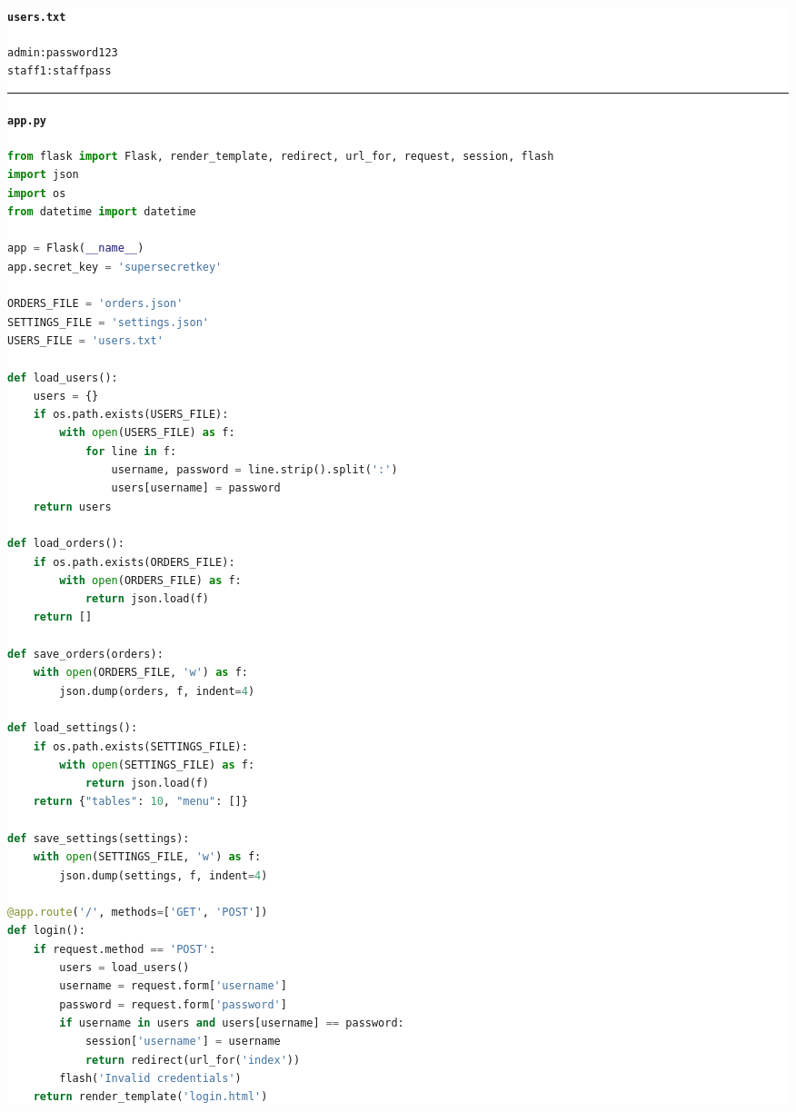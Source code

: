 #### `users.txt`

```
admin:password123
staff1:staffpass
```

---

#### `app.py`

```python
from flask import Flask, render_template, redirect, url_for, request, session, flash
import json
import os
from datetime import datetime

app = Flask(__name__)
app.secret_key = 'supersecretkey'

ORDERS_FILE = 'orders.json'
SETTINGS_FILE = 'settings.json'
USERS_FILE = 'users.txt'

def load_users():
    users = {}
    if os.path.exists(USERS_FILE):
        with open(USERS_FILE) as f:
            for line in f:
                username, password = line.strip().split(':')
                users[username] = password
    return users

def load_orders():
    if os.path.exists(ORDERS_FILE):
        with open(ORDERS_FILE) as f:
            return json.load(f)
    return []

def save_orders(orders):
    with open(ORDERS_FILE, 'w') as f:
        json.dump(orders, f, indent=4)

def load_settings():
    if os.path.exists(SETTINGS_FILE):
        with open(SETTINGS_FILE) as f:
            return json.load(f)
    return {"tables": 10, "menu": []}

def save_settings(settings):
    with open(SETTINGS_FILE, 'w') as f:
        json.dump(settings, f, indent=4)

@app.route('/', methods=['GET', 'POST'])
def login():
    if request.method == 'POST':
        users = load_users()
        username = request.form['username']
        password = request.form['password']
        if username in users and users[username] == password:
            session['username'] = username
            return redirect(url_for('index'))
        flash('Invalid credentials')
    return render_template('login.html')

```